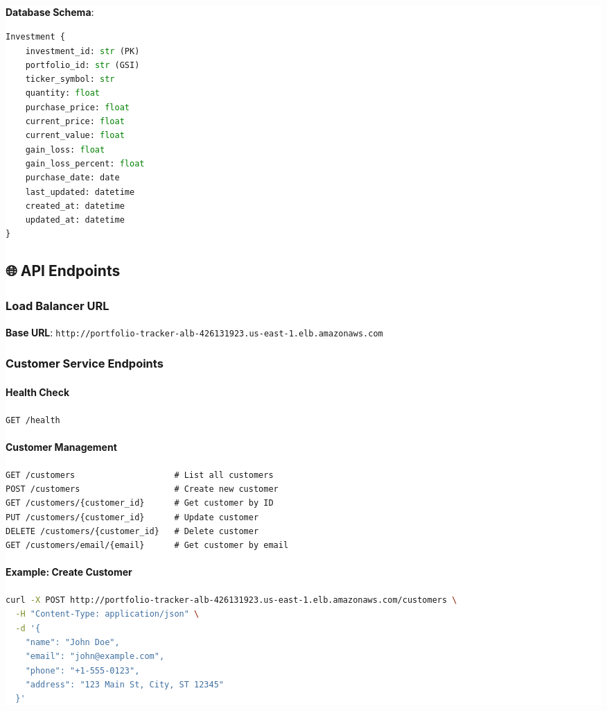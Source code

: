 **Database Schema**:
```python
Investment {
    investment_id: str (PK)
    portfolio_id: str (GSI)
    ticker_symbol: str
    quantity: float
    purchase_price: float
    current_price: float
    current_value: float
    gain_loss: float
    gain_loss_percent: float
    purchase_date: date
    last_updated: datetime
    created_at: datetime
    updated_at: datetime
}
```

## 🌐 API Endpoints

### Load Balancer URL
**Base URL**: `http://portfolio-tracker-alb-426131923.us-east-1.elb.amazonaws.com`

### Customer Service Endpoints

#### Health Check
```http
GET /health
```

#### Customer Management
```http
GET /customers                    # List all customers
POST /customers                   # Create new customer
GET /customers/{customer_id}      # Get customer by ID
PUT /customers/{customer_id}      # Update customer
DELETE /customers/{customer_id}   # Delete customer
GET /customers/email/{email}      # Get customer by email
```

#### Example: Create Customer
```bash
curl -X POST http://portfolio-tracker-alb-426131923.us-east-1.elb.amazonaws.com/customers \
  -H "Content-Type: application/json" \
  -d '{
    "name": "John Doe",
    "email": "john@example.com",
    "phone": "+1-555-0123",
    "address": "123 Main St, City, ST 12345"
  }'
```
